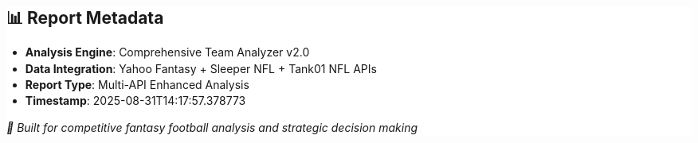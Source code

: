 
## 📊 Report Metadata

- **Analysis Engine**: Comprehensive Team Analyzer v2.0
- **Data Integration**: Yahoo Fantasy + Sleeper NFL + Tank01 NFL APIs
- **Report Type**: Multi-API Enhanced Analysis
- **Timestamp**: 2025-08-31T14:17:57.378773

*🏈 Built for competitive fantasy football analysis and strategic decision making*